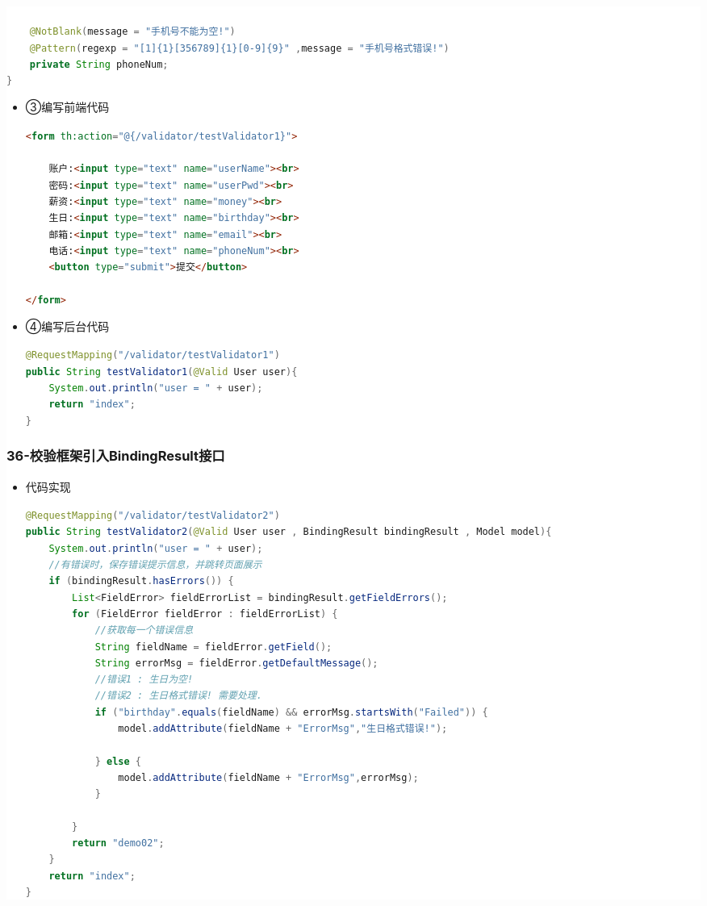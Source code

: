   ```java
  
      @NotBlank(message = "手机号不能为空!")
      @Pattern(regexp = "[1]{1}[356789]{1}[0-9]{9}" ,message = "手机号格式错误!")
      private String phoneNum;
  }
  ```

* ③编写前端代码

  ```html
  <form th:action="@{/validator/testValidator1}">
  
      账户:<input type="text" name="userName"><br>
      密码:<input type="text" name="userPwd"><br>
      薪资:<input type="text" name="money"><br>
      生日:<input type="text" name="birthday"><br>
      邮箱:<input type="text" name="email"><br>
      电话:<input type="text" name="phoneNum"><br>
      <button type="submit">提交</button>
  
  </form>
  ```

* ④编写后台代码

  ```java
  @RequestMapping("/validator/testValidator1")
  public String testValidator1(@Valid User user){
      System.out.println("user = " + user);
      return "index";
  }
  ```





### 36-校验框架引入BindingResult接口

* 代码实现

  ```java
  @RequestMapping("/validator/testValidator2")
  public String testValidator2(@Valid User user , BindingResult bindingResult , Model model){
      System.out.println("user = " + user);
      //有错误时，保存错误提示信息，并跳转页面展示
      if (bindingResult.hasErrors()) {
          List<FieldError> fieldErrorList = bindingResult.getFieldErrors();
          for (FieldError fieldError : fieldErrorList) {
              //获取每一个错误信息
              String fieldName = fieldError.getField();
              String errorMsg = fieldError.getDefaultMessage();
              //错误1 : 生日为空!
              //错误2 : 生日格式错误! 需要处理.
              if ("birthday".equals(fieldName) && errorMsg.startsWith("Failed")) {
                  model.addAttribute(fieldName + "ErrorMsg","生日格式错误!");
  
              } else {
                  model.addAttribute(fieldName + "ErrorMsg",errorMsg);
              }
  
          }
          return "demo02";
      }
      return "index";
  }
  ```
